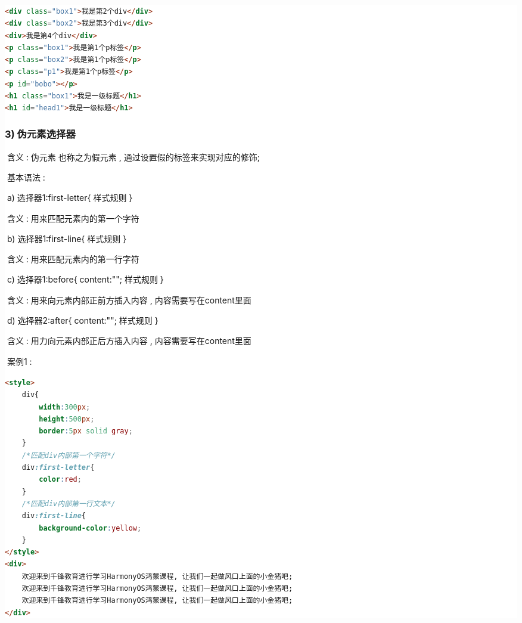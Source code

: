 ```html
<div class="box1">我是第2个div</div>
<div class="box2">我是第3个div</div>
<div>我是第4个div</div>
<p class="box1">我是第1个p标签</p>
<p class="box2">我是第1个p标签</p>
<p class="p1">我是第1个p标签</p>
<p id="bobo"></p>
<h1 class="box1">我是一级标题</h1>
<h1 id="head1">我是一级标题</h1>
```



### 3) 伪元素选择器

​	含义 : 伪元素 也称之为假元素 , 通过设置假的标签来实现对应的修饰;

​	基本语法 : 

​		a) 选择器1:first-letter{ 样式规则 }

​			含义 : 用来匹配元素内的第一个字符

​		b) 选择器1:first-line{ 样式规则 }

​			含义 : 用来匹配元素内的第一行字符

​		c) 选择器1:before{ content:""; 样式规则 }

​			含义 : 用来向元素内部正前方插入内容 , 内容需要写在content里面

​		d) 选择器2:after{ content:""; 样式规则 }

​			含义 : 用力向元素内部正后方插入内容 , 内容需要写在content里面

​	案例1 : 

```html
<style>
    div{
        width:300px;
        height:500px;
        border:5px solid gray;
    }
    /*匹配div内部第一个字符*/
    div:first-letter{
        color:red;
    }
    /*匹配div内部第一行文本*/
    div:first-line{
        background-color:yellow;
    }
</style>
<div>
    欢迎来到千锋教育进行学习HarmonyOS鸿蒙课程, 让我们一起做风口上面的小金猪吧; 
    欢迎来到千锋教育进行学习HarmonyOS鸿蒙课程, 让我们一起做风口上面的小金猪吧;
    欢迎来到千锋教育进行学习HarmonyOS鸿蒙课程, 让我们一起做风口上面的小金猪吧;
</div>
```
